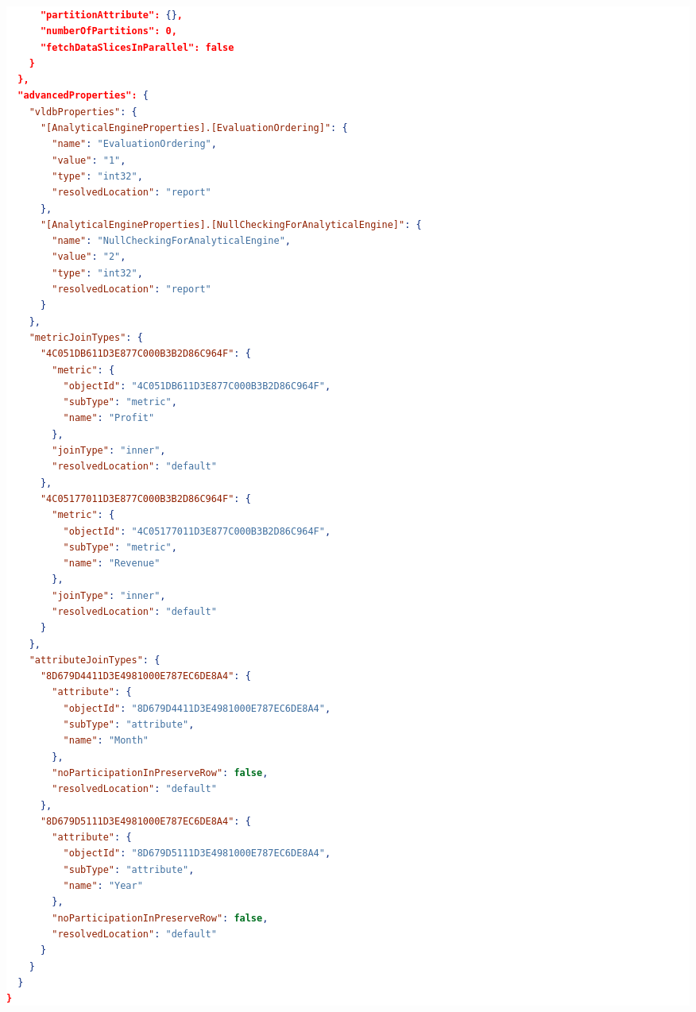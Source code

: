 ```json
      "partitionAttribute": {},
      "numberOfPartitions": 0,
      "fetchDataSlicesInParallel": false
    }
  },
  "advancedProperties": {
    "vldbProperties": {
      "[AnalyticalEngineProperties].[EvaluationOrdering]": {
        "name": "EvaluationOrdering",
        "value": "1",
        "type": "int32",
        "resolvedLocation": "report"
      },
      "[AnalyticalEngineProperties].[NullCheckingForAnalyticalEngine]": {
        "name": "NullCheckingForAnalyticalEngine",
        "value": "2",
        "type": "int32",
        "resolvedLocation": "report"
      }
    },
    "metricJoinTypes": {
      "4C051DB611D3E877C000B3B2D86C964F": {
        "metric": {
          "objectId": "4C051DB611D3E877C000B3B2D86C964F",
          "subType": "metric",
          "name": "Profit"
        },
        "joinType": "inner",
        "resolvedLocation": "default"
      },
      "4C05177011D3E877C000B3B2D86C964F": {
        "metric": {
          "objectId": "4C05177011D3E877C000B3B2D86C964F",
          "subType": "metric",
          "name": "Revenue"
        },
        "joinType": "inner",
        "resolvedLocation": "default"
      }
    },
    "attributeJoinTypes": {
      "8D679D4411D3E4981000E787EC6DE8A4": {
        "attribute": {
          "objectId": "8D679D4411D3E4981000E787EC6DE8A4",
          "subType": "attribute",
          "name": "Month"
        },
        "noParticipationInPreserveRow": false,
        "resolvedLocation": "default"
      },
      "8D679D5111D3E4981000E787EC6DE8A4": {
        "attribute": {
          "objectId": "8D679D5111D3E4981000E787EC6DE8A4",
          "subType": "attribute",
          "name": "Year"
        },
        "noParticipationInPreserveRow": false,
        "resolvedLocation": "default"
      }
    }
  }
}
```